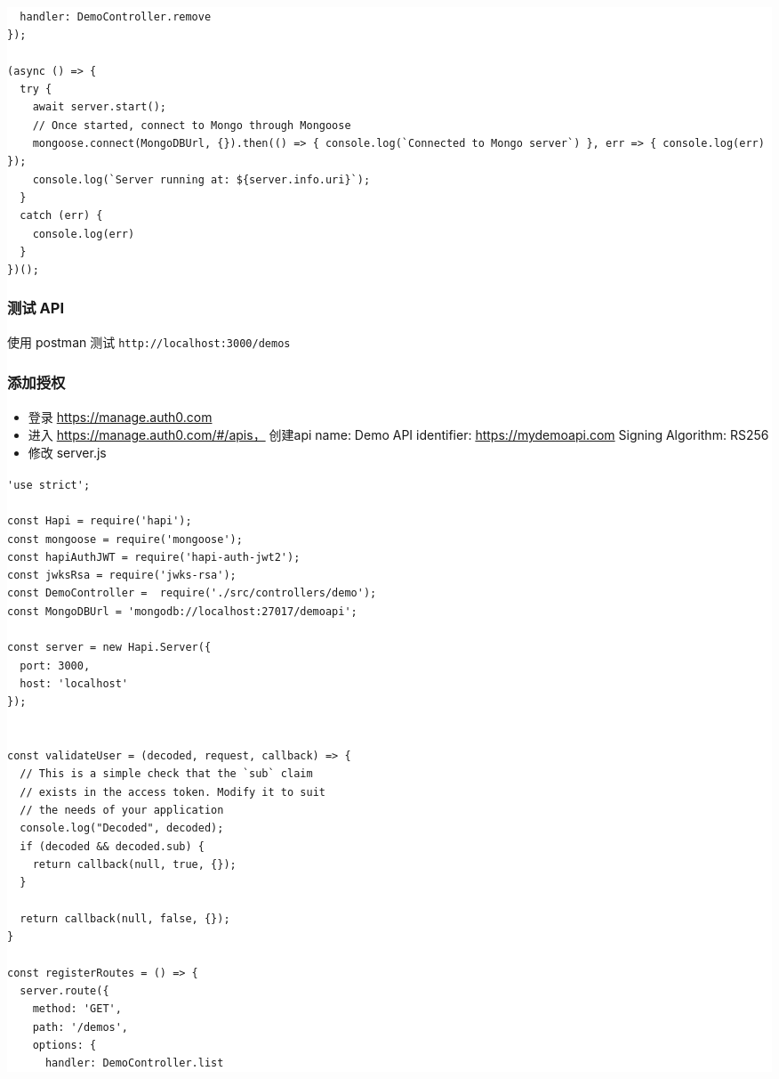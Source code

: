 ```
  handler: DemoController.remove
});

(async () => {
  try {  
    await server.start();
    // Once started, connect to Mongo through Mongoose
    mongoose.connect(MongoDBUrl, {}).then(() => { console.log(`Connected to Mongo server`) }, err => { console.log(err) });
    console.log(`Server running at: ${server.info.uri}`);
  }
  catch (err) {  
    console.log(err)
  }
})();
```

### 测试 API

使用 postman 测试 `http://localhost:3000/demos`


### 添加授权

- 登录 https://manage.auth0.com
- 进入 https://manage.auth0.com/#/apis， 创建api
  name: Demo API
  identifier: https://mydemoapi.com
  Signing Algorithm: RS256
- 修改 server.js
```
'use strict';

const Hapi = require('hapi');
const mongoose = require('mongoose');
const hapiAuthJWT = require('hapi-auth-jwt2');
const jwksRsa = require('jwks-rsa');
const DemoController =  require('./src/controllers/demo');
const MongoDBUrl = 'mongodb://localhost:27017/demoapi';

const server = new Hapi.Server({
  port: 3000,
  host: 'localhost'
});


const validateUser = (decoded, request, callback) => {
  // This is a simple check that the `sub` claim
  // exists in the access token. Modify it to suit
  // the needs of your application
  console.log("Decoded", decoded);
  if (decoded && decoded.sub) {
    return callback(null, true, {});
  }

  return callback(null, false, {});
}

const registerRoutes = () => {
  server.route({
    method: 'GET',
    path: '/demos',
    options: {
      handler: DemoController.list
```